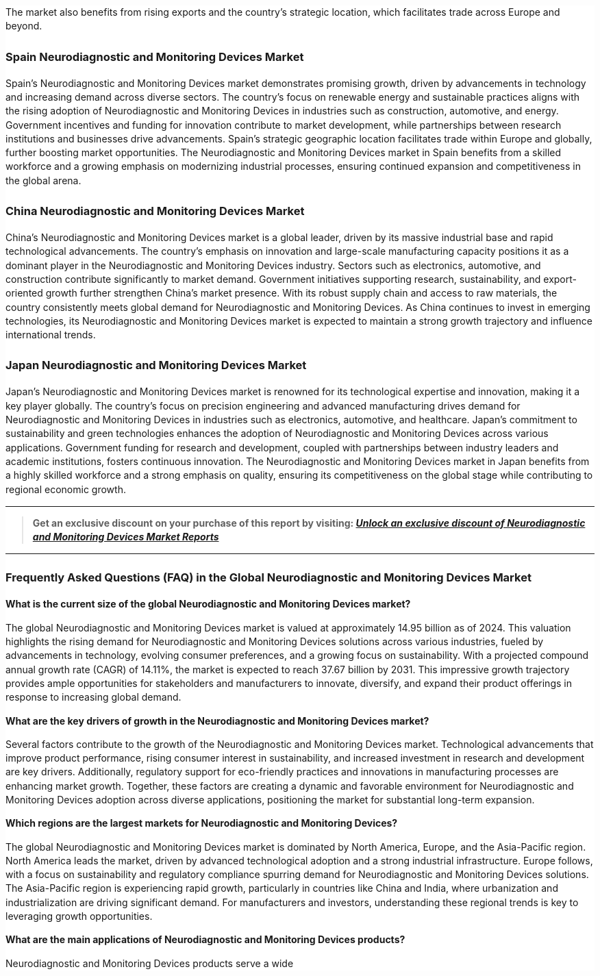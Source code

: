 The market also benefits from rising exports and the country&rsquo;s strategic location, which facilitates trade across Europe and beyond.</p><h3>Spain Neurodiagnostic and Monitoring Devices Market</h3><p>Spain&rsquo;s Neurodiagnostic and Monitoring Devices market demonstrates promising growth, driven by advancements in technology and increasing demand across diverse sectors. The country&rsquo;s focus on renewable energy and sustainable practices aligns with the rising adoption of Neurodiagnostic and Monitoring Devices in industries such as construction, automotive, and energy. Government incentives and funding for innovation contribute to market development, while partnerships between research institutions and businesses drive advancements. Spain&rsquo;s strategic geographic location facilitates trade within Europe and globally, further boosting market opportunities. The Neurodiagnostic and Monitoring Devices market in Spain benefits from a skilled workforce and a growing emphasis on modernizing industrial processes, ensuring continued expansion and competitiveness in the global arena.</p><h3>China Neurodiagnostic and Monitoring Devices Market</h3><p>China&rsquo;s Neurodiagnostic and Monitoring Devices market is a global leader, driven by its massive industrial base and rapid technological advancements. The country&rsquo;s emphasis on innovation and large-scale manufacturing capacity positions it as a dominant player in the Neurodiagnostic and Monitoring Devices industry. Sectors such as electronics, automotive, and construction contribute significantly to market demand. Government initiatives supporting research, sustainability, and export-oriented growth further strengthen China&rsquo;s market presence. With its robust supply chain and access to raw materials, the country consistently meets global demand for Neurodiagnostic and Monitoring Devices. As China continues to invest in emerging technologies, its Neurodiagnostic and Monitoring Devices market is expected to maintain a strong growth trajectory and influence international trends.</p><h3>Japan Neurodiagnostic and Monitoring Devices Market</h3><p>Japan&rsquo;s Neurodiagnostic and Monitoring Devices market is renowned for its technological expertise and innovation, making it a key player globally. The country&rsquo;s focus on precision engineering and advanced manufacturing drives demand for Neurodiagnostic and Monitoring Devices in industries such as electronics, automotive, and healthcare. Japan&rsquo;s commitment to sustainability and green technologies enhances the adoption of Neurodiagnostic and Monitoring Devices across various applications. Government funding for research and development, coupled with partnerships between industry leaders and academic institutions, fosters continuous innovation. The Neurodiagnostic and Monitoring Devices market in Japan benefits from a highly skilled workforce and a strong emphasis on quality, ensuring its competitiveness on the global stage while contributing to regional economic growth.</p><hr /><blockquote><p><strong>Get an exclusive discount on your purchase of this report by visiting: <em><a href="://marketresearchpulse.com/ask-for-discount/2633?utm_source=Github&amp;utm_medium=020">Unlock an exclusive discount of Neurodiagnostic and Monitoring Devices Market Reports</a></em>&nbsp;</strong></p></blockquote><hr /><h3>Frequently Asked Questions (FAQ) in the Global Neurodiagnostic and Monitoring Devices Market</h3><p><strong>What is the current size of the global Neurodiagnostic and Monitoring Devices market?</strong></p><p>The global Neurodiagnostic and Monitoring Devices market is valued at approximately 14.95 billion as of 2024. This valuation highlights the rising demand for Neurodiagnostic and Monitoring Devices solutions across various industries, fueled by advancements in technology, evolving consumer preferences, and a growing focus on sustainability. With a projected compound annual growth rate (CAGR) of 14.11%, the market is expected to reach 37.67 billion by 2031. This impressive growth trajectory provides ample opportunities for stakeholders and manufacturers to innovate, diversify, and expand their product offerings in response to increasing global demand.</p><p><strong>What are the key drivers of growth in the Neurodiagnostic and Monitoring Devices market?</strong></p><p>Several factors contribute to the growth of the Neurodiagnostic and Monitoring Devices market. Technological advancements that improve product performance, rising consumer interest in sustainability, and increased investment in research and development are key drivers. Additionally, regulatory support for eco-friendly practices and innovations in manufacturing processes are enhancing market growth. Together, these factors are creating a dynamic and favorable environment for Neurodiagnostic and Monitoring Devices adoption across diverse applications, positioning the market for substantial long-term expansion.</p><p><strong>Which regions are the largest markets for Neurodiagnostic and Monitoring Devices?</strong></p><p>The global Neurodiagnostic and Monitoring Devices market is dominated by North America, Europe, and the Asia-Pacific region. North America leads the market, driven by advanced technological adoption and a strong industrial infrastructure. Europe follows, with a focus on sustainability and regulatory compliance spurring demand for Neurodiagnostic and Monitoring Devices solutions. The Asia-Pacific region is experiencing rapid growth, particularly in countries like China and India, where urbanization and industrialization are driving significant demand. For manufacturers and investors, understanding these regional trends is key to leveraging growth opportunities.</p><p><strong>What are the main applications of Neurodiagnostic and Monitoring Devices products?</strong></p><p>Neurodiagnostic and Monitoring Devices products serve a wide